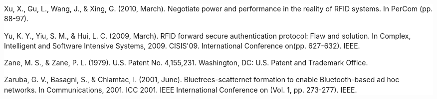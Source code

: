 <p class="ref">Xu, X., Gu, L., Wang, J., & Xing, G. (2010, March). Negotiate power and performance in the reality of RFID systems. In PerCom (pp. 88-97).</p>

<p class="ref">Yu, K. Y., Yiu, S. M., & Hui, L. C. (2009, March). RFID forward secure authentication protocol: Flaw and solution. In Complex, Intelligent and Software Intensive Systems, 2009. CISIS'09. International Conference on(pp. 627-632). IEEE.</p>

<p class="ref">Zane, M. S., & Zane, P. L. (1979). U.S. Patent No. 4,155,231. Washington, DC: U.S. Patent and Trademark Office.</p>

<p class="ref">Zaruba, G. V., Basagni, S., & Chlamtac, I. (2001, June). Bluetrees-scatternet formation to enable Bluetooth-based ad hoc networks. In Communications, 2001. ICC 2001. IEEE International Conference on (Vol. 1, pp. 273-277). IEEE.</p>

<p class="ref"></div></p>